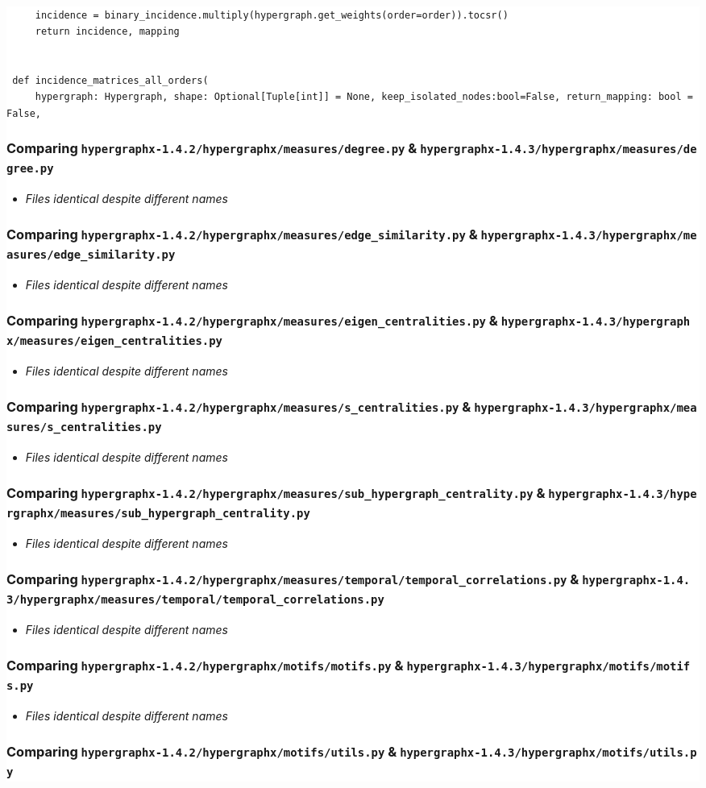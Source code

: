 ```diff
     incidence = binary_incidence.multiply(hypergraph.get_weights(order=order)).tocsr()
     return incidence, mapping
 
 
 def incidence_matrices_all_orders(
     hypergraph: Hypergraph, shape: Optional[Tuple[int]] = None, keep_isolated_nodes:bool=False, return_mapping: bool = False,
```

### Comparing `hypergraphx-1.4.2/hypergraphx/measures/degree.py` & `hypergraphx-1.4.3/hypergraphx/measures/degree.py`

 * *Files identical despite different names*

### Comparing `hypergraphx-1.4.2/hypergraphx/measures/edge_similarity.py` & `hypergraphx-1.4.3/hypergraphx/measures/edge_similarity.py`

 * *Files identical despite different names*

### Comparing `hypergraphx-1.4.2/hypergraphx/measures/eigen_centralities.py` & `hypergraphx-1.4.3/hypergraphx/measures/eigen_centralities.py`

 * *Files identical despite different names*

### Comparing `hypergraphx-1.4.2/hypergraphx/measures/s_centralities.py` & `hypergraphx-1.4.3/hypergraphx/measures/s_centralities.py`

 * *Files identical despite different names*

### Comparing `hypergraphx-1.4.2/hypergraphx/measures/sub_hypergraph_centrality.py` & `hypergraphx-1.4.3/hypergraphx/measures/sub_hypergraph_centrality.py`

 * *Files identical despite different names*

### Comparing `hypergraphx-1.4.2/hypergraphx/measures/temporal/temporal_correlations.py` & `hypergraphx-1.4.3/hypergraphx/measures/temporal/temporal_correlations.py`

 * *Files identical despite different names*

### Comparing `hypergraphx-1.4.2/hypergraphx/motifs/motifs.py` & `hypergraphx-1.4.3/hypergraphx/motifs/motifs.py`

 * *Files identical despite different names*

### Comparing `hypergraphx-1.4.2/hypergraphx/motifs/utils.py` & `hypergraphx-1.4.3/hypergraphx/motifs/utils.py`
